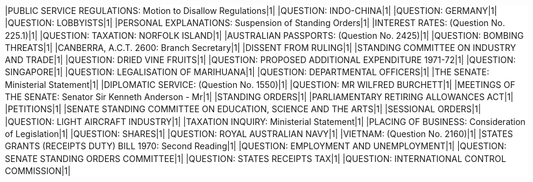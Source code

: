 |PUBLIC SERVICE REGULATIONS: Motion to Disallow Regulations|1|
|QUESTION: INDO-CHINA|1|
|QUESTION: GERMANY|1|
|QUESTION: LOBBYISTS|1|
|PERSONAL EXPLANATIONS: Suspension of Standing Orders|1|
|INTEREST RATES: (Question No. 225.1)|1|
|QUESTION: TAXATION: NORFOLK ISLAND|1|
|AUSTRALIAN PASSPORTS: (Question No. 2425)|1|
|QUESTION: BOMBING THREATS|1|
|CANBERRA, A.C.T. 2600: Branch Secretary|1|
|DISSENT FROM RULING|1|
|STANDING COMMITTEE ON INDUSTRY AND TRADE|1|
|QUESTION: DRIED VINE FRUITS|1|
|QUESTION: PROPOSED ADDITIONAL EXPENDITURE 1971-72|1|
|QUESTION: SINGAPORE|1|
|QUESTION: LEGALISATION OF MARIHUANA|1|
|QUESTION: DEPARTMENTAL OFFICERS|1|
|THE SENATE: Ministerial Statement|1|
|DIPLOMATIC SERVICE: (Question No. 1550)|1|
|QUESTION: MR WILFRED BURCHETT|1|
|MEETINGS OF THE SENATE: Senator Sir Kenneth Anderson - Mr|1|
|STANDING ORDERS|1|
|PARLIAMENTARY RETIRING ALLOWANCES ACT|1|
|PETITIONS|1|
|SENATE STANDING COMMITTEE ON EDUCATION, SCIENCE AND THE ARTS|1|
|SESSIONAL ORDERS|1|
|QUESTION: LIGHT AIRCRAFT INDUSTRY|1|
|TAXATION INQUIRY: Ministerial Statement|1|
|PLACING OF BUSINESS: Consideration of Legislation|1|
|QUESTION: SHARES|1|
|QUESTION: ROYAL AUSTRALIAN NAVY|1|
|VIETNAM: (Question No. 2160)|1|
|STATES GRANTS (RECEIPTS DUTY) BILL 1970: Second Reading|1|
|QUESTION: EMPLOYMENT AND UNEMPLOYMENT|1|
|QUESTION: SENATE STANDING ORDERS COMMITTEE|1|
|QUESTION: STATES RECEIPTS TAX|1|
|QUESTION: INTERNATIONAL CONTROL COMMISSION|1|